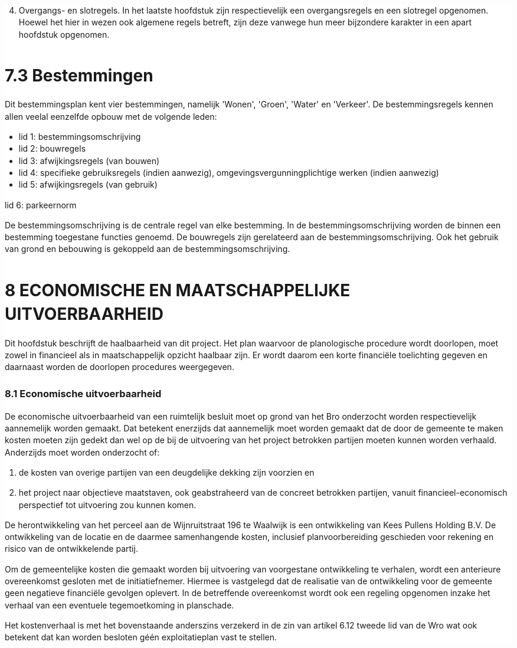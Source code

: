 4. Overgangs- en slotregels. In het laatste hoofdstuk zijn respectievelijk een overgangsregels en een slotregel opgenomen. Hoewel het hier in wezen ook algemene regels betreft, zijn deze vanwege hun meer bijzondere karakter in een apart hoofdstuk opgenomen.

# **7.3 Bestemmingen**

Dit bestemmingsplan kent vier bestemmingen, namelijk 'Wonen', 'Groen', 'Water' en 'Verkeer'. De bestemmingsregels kennen allen veelal eenzelfde opbouw met de volgende leden:

- lid 1: bestemmingsomschrijving
- lid 2: bouwregels
- lid 3: afwijkingsregels (van bouwen)
- lid 4: specifieke gebruiksregels (indien aanwezig), omgevingsvergunningplichtige werken (indien aanwezig)
- lid 5: afwijkingsregels (van gebruik)

lid 6: parkeernorm

De bestemmingsomschrijving is de centrale regel van elke bestemming. In de bestemmingsomschrijving worden de binnen een bestemming toegestane functies genoemd. De bouwregels zijn gerelateerd aan de bestemmingsomschrijving. Ook het gebruik van grond en bebouwing is gekoppeld aan de bestemmingsomschrijving.

# **8 ECONOMISCHE EN MAATSCHAPPELIJKE UITVOERBAARHEID**

Dit hoofdstuk beschrijft de haalbaarheid van dit project. Het plan waarvoor de planologische procedure wordt doorlopen, moet zowel in financieel als in maatschappelijk opzicht haalbaar zijn. Er wordt daarom een korte financiële toelichting gegeven en daarnaast worden de doorlopen procedures weergegeven.

### **8.1 Economische uitvoerbaarheid**

De economische uitvoerbaarheid van een ruimtelijk besluit moet op grond van het Bro onderzocht worden respectievelijk aannemelijk worden gemaakt. Dat betekent enerzijds dat aannemelijk moet worden gemaakt dat de door de gemeente te maken kosten moeten zijn gedekt dan wel op de bij de uitvoering van het project betrokken partijen moeten kunnen worden verhaald. Anderzijds moet worden onderzocht of:

1) de kosten van overige partijen van een deugdelijke dekking zijn voorzien en

2) het project naar objectieve maatstaven, ook geabstraheerd van de concreet betrokken partijen, vanuit financieel-economisch perspectief tot uitvoering zou kunnen komen.

De herontwikkeling van het perceel aan de Wijnruitstraat 196 te Waalwijk is een ontwikkeling van Kees Pullens Holding B.V. De ontwikkeling van de locatie en de daarmee samenhangende kosten, inclusief planvoorbereiding geschieden voor rekening en risico van de ontwikkelende partij.

Om de gemeentelijke kosten die gemaakt worden bij uitvoering van voorgestane ontwikkeling te verhalen, wordt een anterieure overeenkomst gesloten met de initiatiefnemer. Hiermee is vastgelegd dat de realisatie van de ontwikkeling voor de gemeente geen negatieve financiële gevolgen oplevert. In de betreffende overeenkomst wordt ook een regeling opgenomen inzake het verhaal van een eventuele tegemoetkoming in planschade.

Het kostenverhaal is met het bovenstaande anderszins verzekerd in de zin van artikel 6.12 tweede lid van de Wro wat ook betekent dat kan worden besloten géén exploitatieplan vast te stellen.
